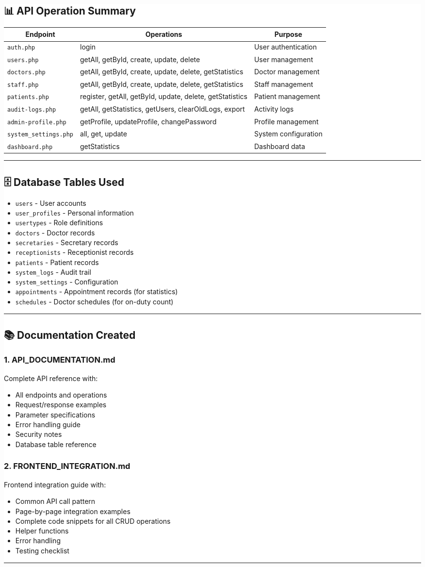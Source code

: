 
## 📊 API Operation Summary

| Endpoint | Operations | Purpose |
|----------|-----------|---------|
| `auth.php` | login | User authentication |
| `users.php` | getAll, getById, create, update, delete | User management |
| `doctors.php` | getAll, getById, create, update, delete, getStatistics | Doctor management |
| `staff.php` | getAll, getById, create, update, delete, getStatistics | Staff management |
| `patients.php` | register, getAll, getById, update, delete, getStatistics | Patient management |
| `audit-logs.php` | getAll, getStatistics, getUsers, clearOldLogs, export | Activity logs |
| `admin-profile.php` | getProfile, updateProfile, changePassword | Profile management |
| `system_settings.php` | all, get, update | System configuration |
| `dashboard.php` | getStatistics | Dashboard data |

---

## 🗄️ Database Tables Used

- `users` - User accounts
- `user_profiles` - Personal information
- `usertypes` - Role definitions
- `doctors` - Doctor records
- `secretaries` - Secretary records
- `receptionists` - Receptionist records
- `patients` - Patient records
- `system_logs` - Audit trail
- `system_settings` - Configuration
- `appointments` - Appointment records (for statistics)
- `schedules` - Doctor schedules (for on-duty count)

---

## 📚 Documentation Created

### 1. **API_DOCUMENTATION.md**
Complete API reference with:
- All endpoints and operations
- Request/response examples
- Parameter specifications
- Error handling guide
- Security notes
- Database table reference

### 2. **FRONTEND_INTEGRATION.md**
Frontend integration guide with:
- Common API call pattern
- Page-by-page integration examples
- Complete code snippets for all CRUD operations
- Helper functions
- Error handling
- Testing checklist

---